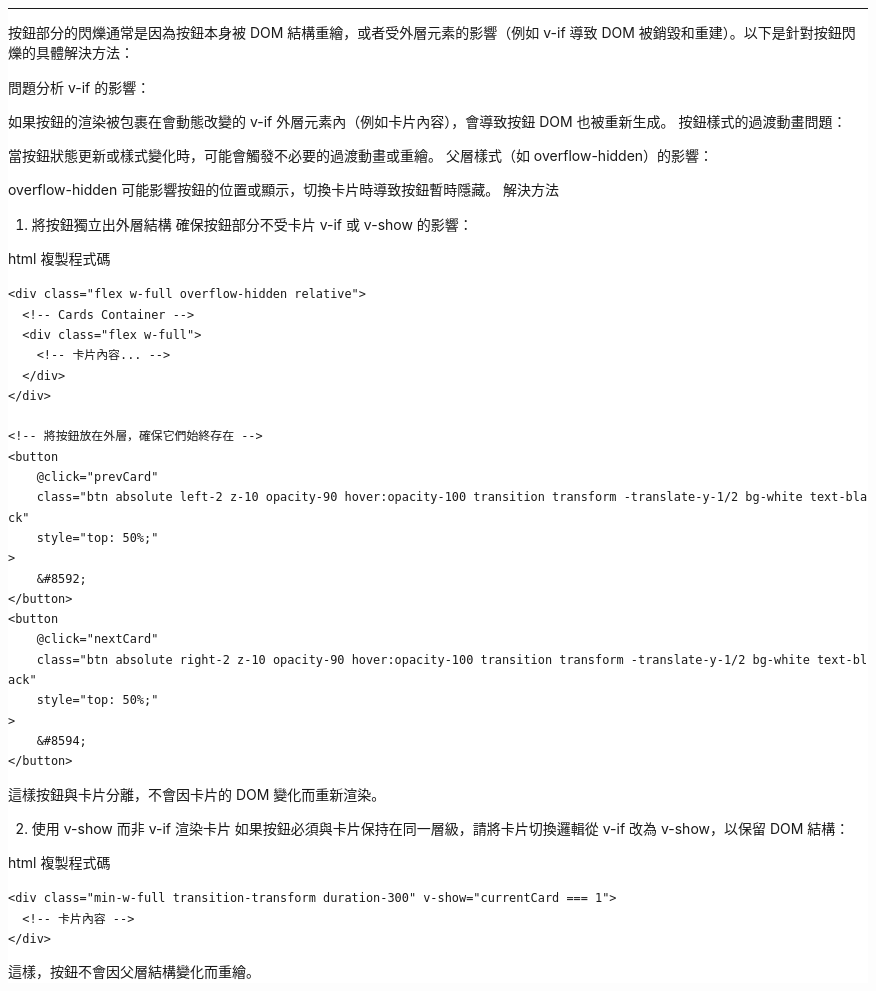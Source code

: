 
----

按鈕部分的閃爍通常是因為按鈕本身被 DOM 結構重繪，或者受外層元素的影響（例如 v-if 導致 DOM 被銷毀和重建）。以下是針對按鈕閃爍的具體解決方法：

問題分析
v-if 的影響：

如果按鈕的渲染被包裹在會動態改變的 v-if 外層元素內（例如卡片內容），會導致按鈕 DOM 也被重新生成。
按鈕樣式的過渡動畫問題：

當按鈕狀態更新或樣式變化時，可能會觸發不必要的過渡動畫或重繪。
父層樣式（如 overflow-hidden）的影響：

overflow-hidden 可能影響按鈕的位置或顯示，切換卡片時導致按鈕暫時隱藏。
解決方法
1. 將按鈕獨立出外層結構
確保按鈕部分不受卡片 v-if 或 v-show 的影響：

html
複製程式碼
```
<div class="flex w-full overflow-hidden relative">
  <!-- Cards Container -->
  <div class="flex w-full">
    <!-- 卡片內容... -->
  </div>
</div>

<!-- 將按鈕放在外層，確保它們始終存在 -->
<button 
    @click="prevCard" 
    class="btn absolute left-2 z-10 opacity-90 hover:opacity-100 transition transform -translate-y-1/2 bg-white text-black"
    style="top: 50%;"
>
    &#8592;
</button>
<button 
    @click="nextCard" 
    class="btn absolute right-2 z-10 opacity-90 hover:opacity-100 transition transform -translate-y-1/2 bg-white text-black"
    style="top: 50%;"
>
    &#8594;
</button>
```
這樣按鈕與卡片分離，不會因卡片的 DOM 變化而重新渲染。

2. 使用 v-show 而非 v-if 渲染卡片
如果按鈕必須與卡片保持在同一層級，請將卡片切換邏輯從 v-if 改為 v-show，以保留 DOM 結構：

html
複製程式碼
```
<div class="min-w-full transition-transform duration-300" v-show="currentCard === 1">
  <!-- 卡片內容 -->
</div>
```
這樣，按鈕不會因父層結構變化而重繪。
